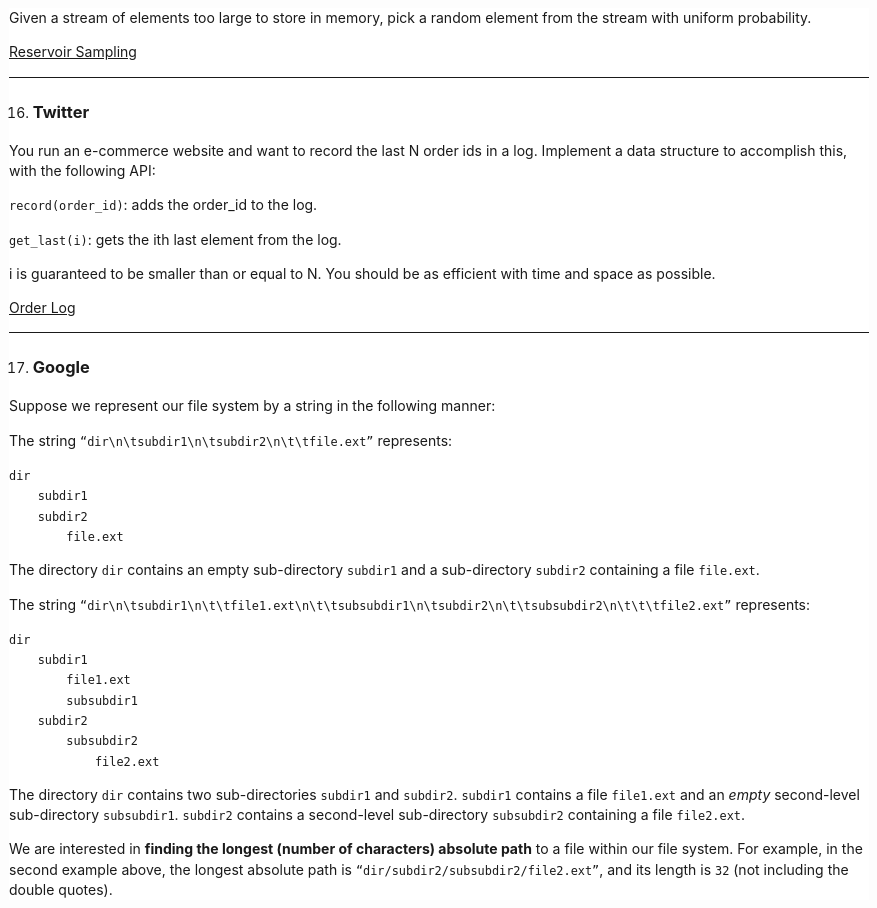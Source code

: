 Given a stream of elements too large to store in memory, pick a random element from the stream with uniform probability.

[Reservoir Sampling](dcp_015.py)

----

16. ### Twitter

You run an e-commerce website and want to record the last N order ids in a log. Implement a data structure to accomplish this, with the following API:

`record(order_id)`: adds the order_id to the log.

`get_last(i)`: gets the ith last element from the log. 

i is guaranteed to be smaller than or equal to N. You should be as efficient with time and space as possible.

[Order Log](dcp_016.py)

----

17. ### Google

Suppose we represent our file system by a string in the following manner:

The string `“dir\n\tsubdir1\n\tsubdir2\n\t\tfile.ext”` represents:
```
dir
    subdir1
    subdir2
        file.ext
```

The directory `dir` contains an empty sub-directory `subdir1` and a sub-directory `subdir2` containing a file `file.ext`.

The string `“dir\n\tsubdir1\n\t\tfile1.ext\n\t\tsubsubdir1\n\tsubdir2\n\t\tsubsubdir2\n\t\t\tfile2.ext”` represents:
```
dir
    subdir1
        file1.ext
        subsubdir1
    subdir2
        subsubdir2
            file2.ext
```

The directory `dir` contains two sub-directories `subdir1` and `subdir2`. `subdir1` contains a file `file1.ext` and an *empty* second-level sub-directory `subsubdir1`. `subdir2` contains a second-level sub-directory `subsubdir2` containing a file `file2.ext`.

We are interested in **finding the longest (number of characters) absolute path** to a file within our file system. 
For example, in the second example above, the longest absolute path is `“dir/subdir2/subsubdir2/file2.ext”`, and its length is `32` (not including the double quotes).
